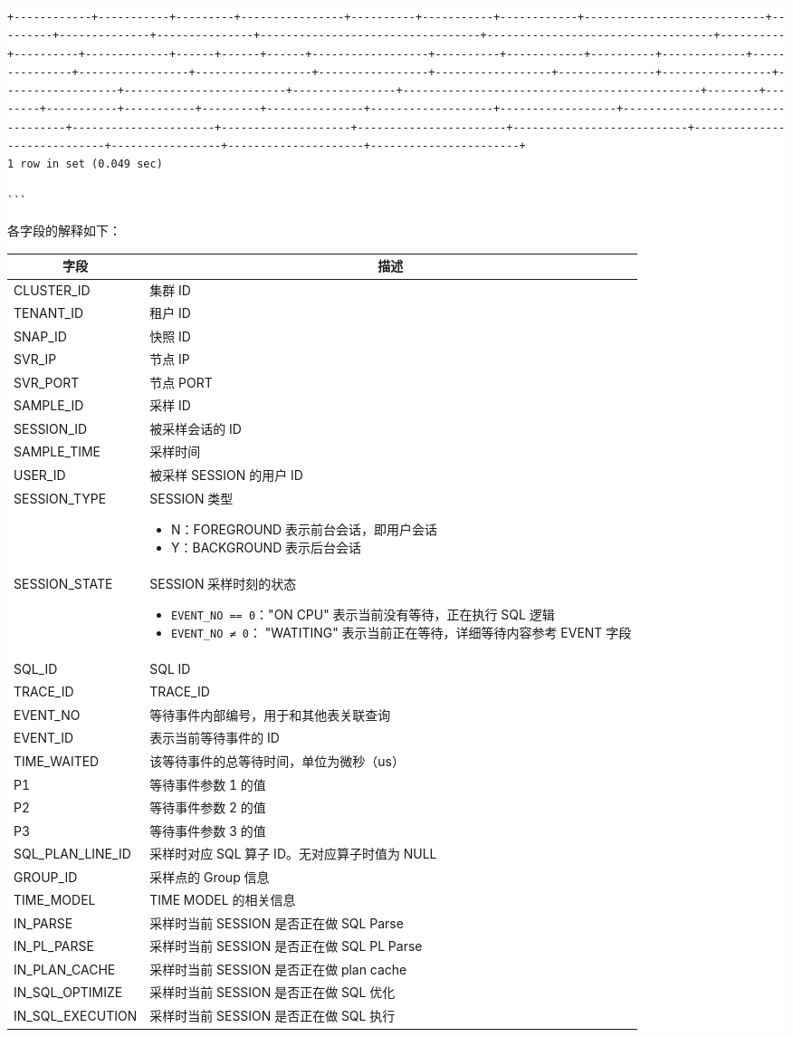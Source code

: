     +------------+-----------+---------+----------------+----------+-----------+------------+----------------------------+---------+--------------+---------------+----------------------------------+-----------------------------------+----------+----------+-------------+------+------+------+------------------+----------+------------+----------+-------------+---------------+-----------------+------------------+-----------------+------------------+---------------+-----------------+------------------+-------------------------+----------------+----------------------------------------------+--------+--------+-----------+-----------+---------+---------------+-------------------+------------------+----------------------------------+----------------------+--------------------+-----------------------+---------------------------+-----------------------------+-----------------+---------------------+-----------------------+
    1 row in set (0.049 sec)

    ```

  各字段的解释如下：

  | **字段**  | **描述** |
  | --- | --- |
  | CLUSTER_ID  | 集群 ID |
  | TENANT_ID  | 租户 ID |
  | SNAP_ID  | 快照 ID |
  | SVR_IP  | 节点 IP |
  | SVR_PORT  | 节点 PORT |
  | SAMPLE_ID  | 采样 ID |
  | SESSION_ID  | 被采样会话的 ID |
  | SAMPLE_TIME  | 采样时间 |
  | USER_ID  | 被采样 SESSION 的用户 ID |
  | SESSION_TYPE  | SESSION 类型 <ul><li>N：FOREGROUND 表示前台会话，即用户会话  </li><li>Y：BACKGROUND 表示后台会话 </li></ul> |
  | SESSION_STATE| SESSION 采样时刻的状态 <ul><li>`EVENT_NO == 0`："ON CPU" 表示当前没有等待，正在执行 SQL 逻辑  </li><li>`EVENT_NO ≠ 0`： "WATITING" 表示当前正在等待，详细等待内容参考 EVENT 字段 </li></ul> |
  | SQL_ID  | SQL ID |
  | TRACE_ID| TRACE_ID |
  | EVENT_NO  | 等待事件内部编号，用于和其他表关联查询 |
  | EVENT_ID  | 表示当前等待事件的 ID |
  | TIME_WAITED  | 该等待事件的总等待时间，单位为微秒（us） |
  | P1  | 等待事件参数 1 的值 |
  | P2  | 等待事件参数 2 的值 |
  | P3  | 等待事件参数 3 的值 |
  | SQL_PLAN_LINE_ID  | 采样时对应 SQL 算子 ID。无对应算子时值为 NULL |
  | GROUP_ID          | 采样点的 Group 信息|
  | TIME_MODEL  | TIME MODEL 的相关信息 |
  | IN_PARSE  | 采样时当前 SESSION 是否正在做 SQL Parse |
  | IN_PL_PARSE  | 采样时当前 SESSION 是否正在做 SQL PL Parse |
  | IN_PLAN_CACHE  | 采样时当前 SESSION 是否正在做 plan cache |
  | IN_SQL_OPTIMIZE  | 采样时当前 SESSION 是否正在做 SQL 优化 |
  | IN_SQL_EXECUTION  | 采样时当前 SESSION 是否正在做 SQL 执行 |